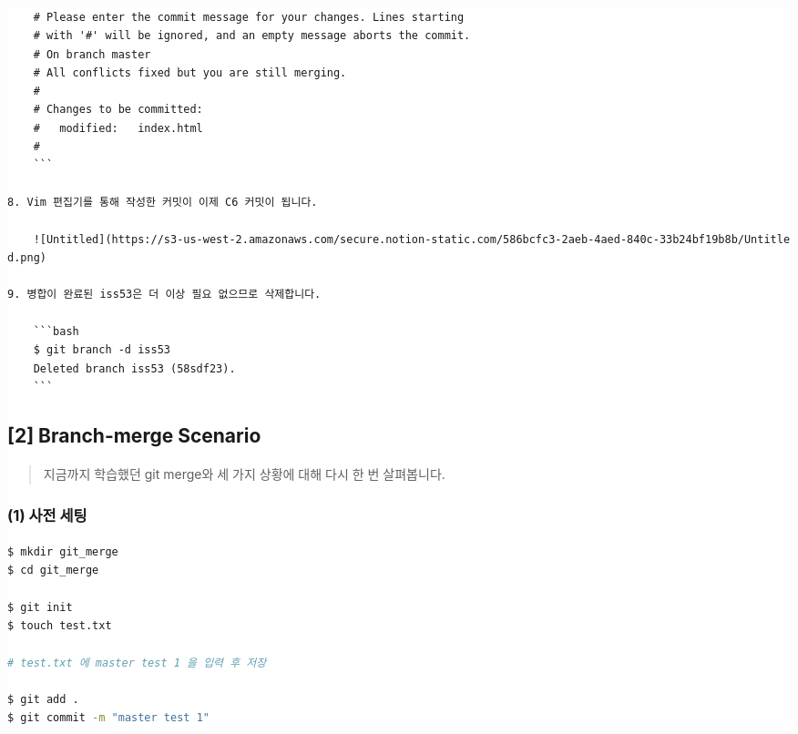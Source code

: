         
        # Please enter the commit message for your changes. Lines starting
        # with '#' will be ignored, and an empty message aborts the commit.
        # On branch master
        # All conflicts fixed but you are still merging.
        #
        # Changes to be committed:
        #	modified:   index.html
        #
        ```
        
    8. Vim 편집기를 통해 작성한 커밋이 이제 C6 커밋이 됩니다.
        
        ![Untitled](https://s3-us-west-2.amazonaws.com/secure.notion-static.com/586bcfc3-2aeb-4aed-840c-33b24bf19b8b/Untitled.png)
        
    9. 병합이 완료된 iss53은 더 이상 필요 없으므로 삭제합니다.
        
        ```bash
        $ git branch -d iss53
        Deleted branch iss53 (58sdf23).
        ```
        

## [2] Branch-merge Scenario

> 지금까지 학습했던 git merge와 세 가지 상황에 대해 다시 한 번 살펴봅니다.
> 

### (1) 사전 세팅

```bash
$ mkdir git_merge
$ cd git_merge

$ git init
$ touch test.txt

# test.txt 에 master test 1 을 입력 후 저장

$ git add .
$ git commit -m "master test 1"
```
